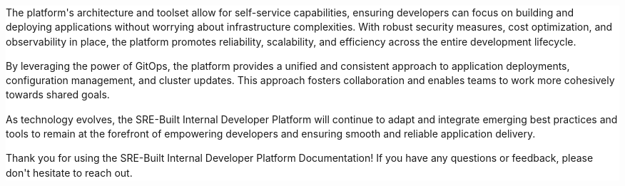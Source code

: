 The platform's architecture and toolset allow for self-service capabilities, ensuring developers can focus on building and deploying applications without worrying about infrastructure complexities. With robust security measures, cost optimization, and observability in place, the platform promotes reliability, scalability, and efficiency across the entire development lifecycle.

By leveraging the power of GitOps, the platform provides a unified and consistent approach to application deployments, configuration management, and cluster updates. This approach fosters collaboration and enables teams to work more cohesively towards shared goals.

As technology evolves, the SRE-Built Internal Developer Platform will continue to adapt and integrate emerging best practices and tools to remain at the forefront of empowering developers and ensuring smooth and reliable application delivery.

Thank you for using the SRE-Built Internal Developer Platform Documentation! If you have any questions or feedback, please don't hesitate to reach out.
